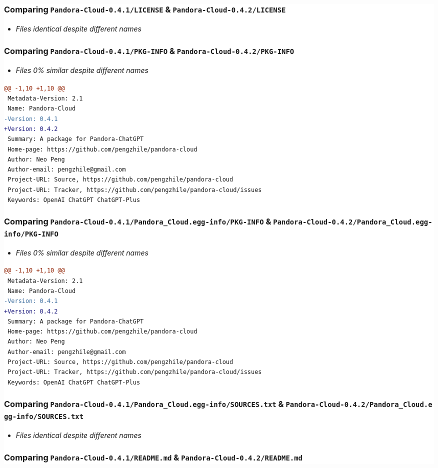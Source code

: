 ### Comparing `Pandora-Cloud-0.4.1/LICENSE` & `Pandora-Cloud-0.4.2/LICENSE`

 * *Files identical despite different names*

### Comparing `Pandora-Cloud-0.4.1/PKG-INFO` & `Pandora-Cloud-0.4.2/PKG-INFO`

 * *Files 0% similar despite different names*

```diff
@@ -1,10 +1,10 @@
 Metadata-Version: 2.1
 Name: Pandora-Cloud
-Version: 0.4.1
+Version: 0.4.2
 Summary: A package for Pandora-ChatGPT
 Home-page: https://github.com/pengzhile/pandora-cloud
 Author: Neo Peng
 Author-email: pengzhile@gmail.com
 Project-URL: Source, https://github.com/pengzhile/pandora-cloud
 Project-URL: Tracker, https://github.com/pengzhile/pandora-cloud/issues
 Keywords: OpenAI ChatGPT ChatGPT-Plus
```

### Comparing `Pandora-Cloud-0.4.1/Pandora_Cloud.egg-info/PKG-INFO` & `Pandora-Cloud-0.4.2/Pandora_Cloud.egg-info/PKG-INFO`

 * *Files 0% similar despite different names*

```diff
@@ -1,10 +1,10 @@
 Metadata-Version: 2.1
 Name: Pandora-Cloud
-Version: 0.4.1
+Version: 0.4.2
 Summary: A package for Pandora-ChatGPT
 Home-page: https://github.com/pengzhile/pandora-cloud
 Author: Neo Peng
 Author-email: pengzhile@gmail.com
 Project-URL: Source, https://github.com/pengzhile/pandora-cloud
 Project-URL: Tracker, https://github.com/pengzhile/pandora-cloud/issues
 Keywords: OpenAI ChatGPT ChatGPT-Plus
```

### Comparing `Pandora-Cloud-0.4.1/Pandora_Cloud.egg-info/SOURCES.txt` & `Pandora-Cloud-0.4.2/Pandora_Cloud.egg-info/SOURCES.txt`

 * *Files identical despite different names*

### Comparing `Pandora-Cloud-0.4.1/README.md` & `Pandora-Cloud-0.4.2/README.md`
